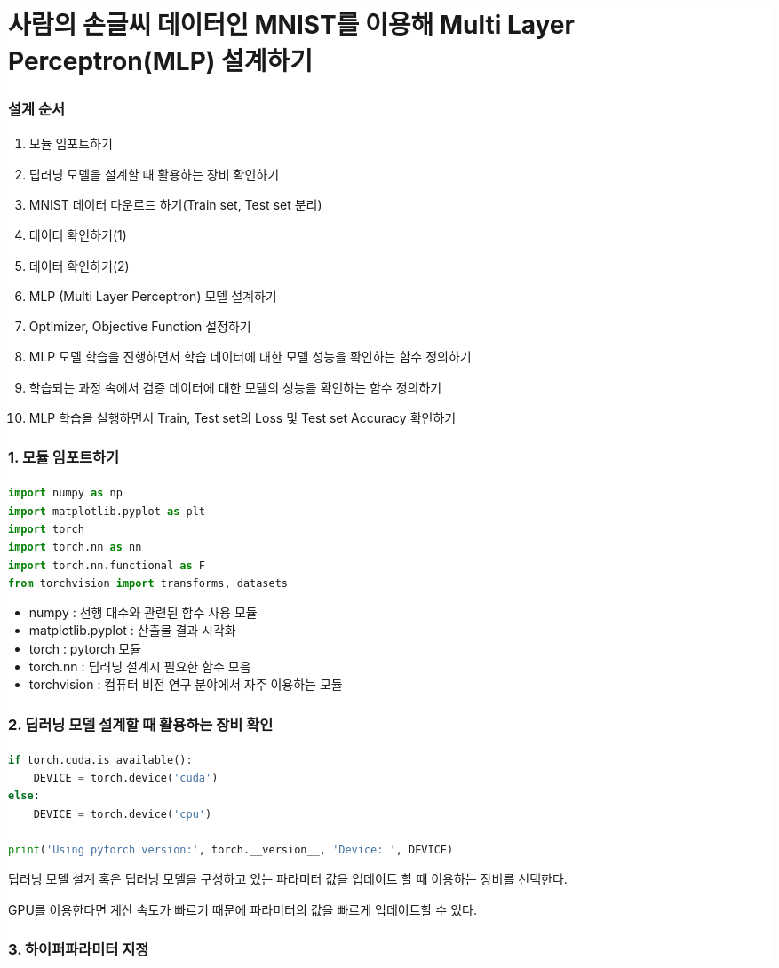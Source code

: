 # 사람의 손글씨 데이터인 MNIST를 이용해 Multi Layer Perceptron(MLP) 설계하기

### 설계 순서

1. 모듈 임포트하기
2. 딥러닝 모델을 설계할 때 활용하는 장비 확인하기
3. MNIST 데이터 다운로드 하기(Train set, Test set 분리)

4. 데이터 확인하기(1)

5. 데이터 확인하기(2)

6. MLP (Multi Layer Perceptron) 모델 설계하기
7. Optimizer, Objective Function 설정하기
8. MLP 모델 학습을 진행하면서 학습 데이터에 대한 모델 성능을 확인하는 함수 정의하기
9. 학습되는 과정 속에서 검증 데이터에 대한 모델의 성능을 확인하는 함수 정의하기
10. MLP 학습을 실행하면서 Train, Test set의 Loss 및 Test set Accuracy 확인하기



### 1. 모듈 임포트하기

``` python
import numpy as np
import matplotlib.pyplot as plt
import torch
import torch.nn as nn
import torch.nn.functional as F
from torchvision import transforms, datasets
```

- numpy : 선행 대수와 관련된 함수 사용 모듈
- matplotlib.pyplot : 산출물 결과 시각화
- torch : pytorch 모듈
- torch.nn : 딥러닝 설계시 필요한 함수 모음
- torchvision : 컴퓨터 비전 연구 분야에서 자주 이용하는 모듈



### 2. 딥러닝 모델 설계할 때 활용하는 장비 확인

```python
if torch.cuda.is_available():
    DEVICE = torch.device('cuda')
else:
    DEVICE = torch.device('cpu')

print('Using pytorch version:', torch.__version__, 'Device: ', DEVICE)
```

딥러닝 모델 설계 혹은 딥러닝 모델을 구성하고 있는 파라미터 값을 업데이트 할 때 이용하는 장비를 선택한다. 

GPU를 이용한다면 계산 속도가 빠르기 때문에 파라미터의 값을 빠르게 업데이트할 수 있다. 



### 3. 하이퍼파라미터 지정
